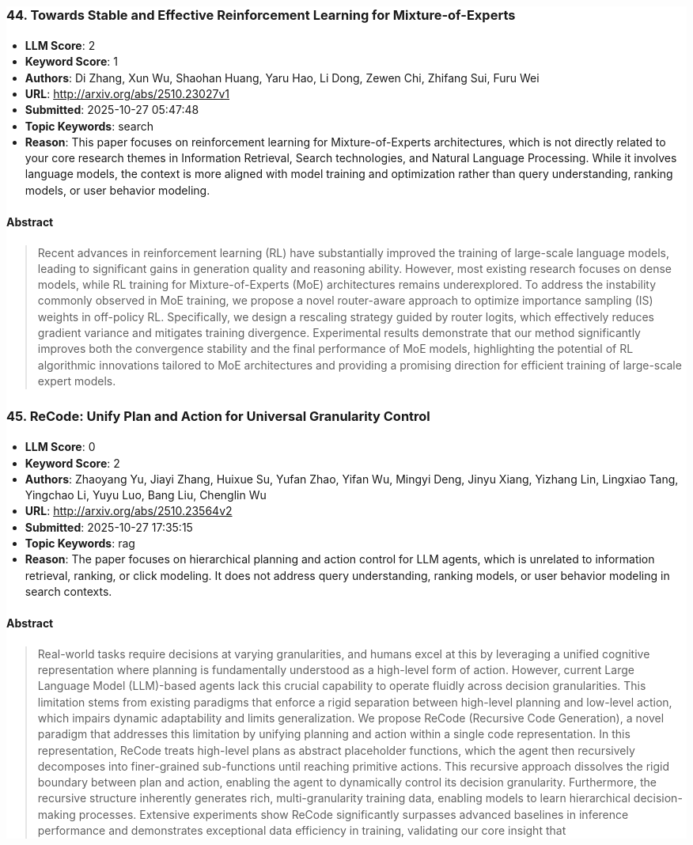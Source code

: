 ### 44. Towards Stable and Effective Reinforcement Learning for Mixture-of-Experts

- **LLM Score**: 2
- **Keyword Score**: 1
- **Authors**: Di Zhang, Xun Wu, Shaohan Huang, Yaru Hao, Li Dong, Zewen Chi, Zhifang Sui, Furu Wei
- **URL**: <http://arxiv.org/abs/2510.23027v1>
- **Submitted**: 2025-10-27 05:47:48
- **Topic Keywords**: search
- **Reason**: This paper focuses on reinforcement learning for Mixture-of-Experts architectures, which is not directly related to your core research themes in Information Retrieval, Search technologies, and Natural Language Processing. While it involves language models, the context is more aligned with model training and optimization rather than query understanding, ranking models, or user behavior modeling.

#### Abstract
> Recent advances in reinforcement learning (RL) have substantially improved
the training of large-scale language models, leading to significant gains in
generation quality and reasoning ability. However, most existing research
focuses on dense models, while RL training for Mixture-of-Experts (MoE)
architectures remains underexplored. To address the instability commonly
observed in MoE training, we propose a novel router-aware approach to optimize
importance sampling (IS) weights in off-policy RL. Specifically, we design a
rescaling strategy guided by router logits, which effectively reduces gradient
variance and mitigates training divergence. Experimental results demonstrate
that our method significantly improves both the convergence stability and the
final performance of MoE models, highlighting the potential of RL algorithmic
innovations tailored to MoE architectures and providing a promising direction
for efficient training of large-scale expert models.

### 45. ReCode: Unify Plan and Action for Universal Granularity Control

- **LLM Score**: 0
- **Keyword Score**: 2
- **Authors**: Zhaoyang Yu, Jiayi Zhang, Huixue Su, Yufan Zhao, Yifan Wu, Mingyi Deng, Jinyu Xiang, Yizhang Lin, Lingxiao Tang, Yingchao Li, Yuyu Luo, Bang Liu, Chenglin Wu
- **URL**: <http://arxiv.org/abs/2510.23564v2>
- **Submitted**: 2025-10-27 17:35:15
- **Topic Keywords**: rag
- **Reason**: The paper focuses on hierarchical planning and action control for LLM agents, which is unrelated to information retrieval, ranking, or click modeling. It does not address query understanding, ranking models, or user behavior modeling in search contexts.

#### Abstract
> Real-world tasks require decisions at varying granularities, and humans excel
at this by leveraging a unified cognitive representation where planning is
fundamentally understood as a high-level form of action. However, current Large
Language Model (LLM)-based agents lack this crucial capability to operate
fluidly across decision granularities. This limitation stems from existing
paradigms that enforce a rigid separation between high-level planning and
low-level action, which impairs dynamic adaptability and limits generalization.
We propose ReCode (Recursive Code Generation), a novel paradigm that addresses
this limitation by unifying planning and action within a single code
representation. In this representation, ReCode treats high-level plans as
abstract placeholder functions, which the agent then recursively decomposes
into finer-grained sub-functions until reaching primitive actions. This
recursive approach dissolves the rigid boundary between plan and action,
enabling the agent to dynamically control its decision granularity.
Furthermore, the recursive structure inherently generates rich,
multi-granularity training data, enabling models to learn hierarchical
decision-making processes. Extensive experiments show ReCode significantly
surpasses advanced baselines in inference performance and demonstrates
exceptional data efficiency in training, validating our core insight that